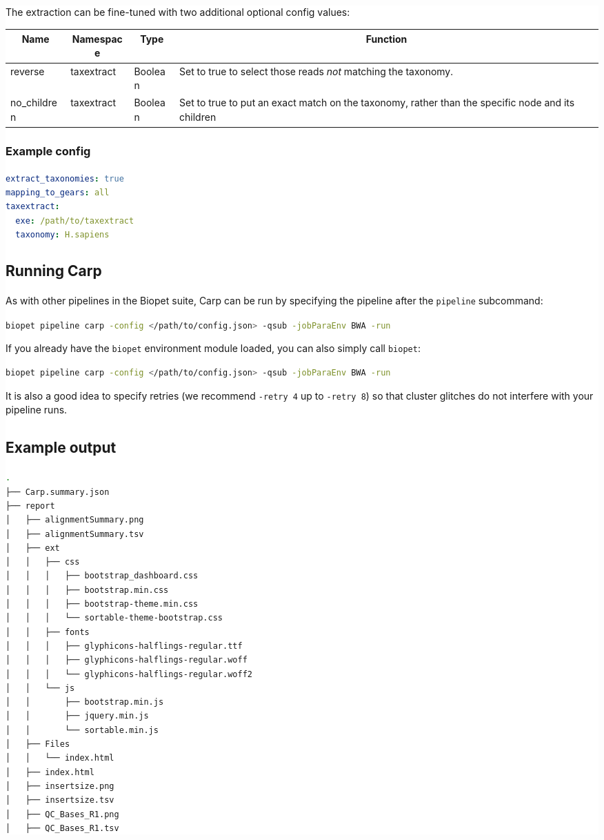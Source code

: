 The extraction can be fine-tuned with two additional optional config values:
 
 | Name | Namespace | Type | Function |
 | ---- | --------- | ---- | -------- |
 | reverse | taxextract | Boolean | Set to true to select those reads _not_ matching the taxonomy. |
 | no_children | taxextract | Boolean | Set to true to put an exact match on the taxonomy, rather than the specific node and its children |
 
 
### Example config
 
```yaml
extract_taxonomies: true
mapping_to_gears: all
taxextract:
  exe: /path/to/taxextract
  taxonomy: H.sapiens
```
 

## Running Carp

As with other pipelines in the Biopet suite, Carp can be run by specifying the pipeline after the `pipeline` subcommand:

~~~ bash
biopet pipeline carp -config </path/to/config.json> -qsub -jobParaEnv BWA -run
~~~

If you already have the `biopet` environment module loaded, you can also simply call `biopet`:

~~~ bash
biopet pipeline carp -config </path/to/config.json> -qsub -jobParaEnv BWA -run
~~~

It is also a good idea to specify retries (we recommend `-retry 4` up to `-retry 8`) so that cluster glitches do not interfere 
with your pipeline runs.

## Example output

```bash
.
├── Carp.summary.json
├── report
│   ├── alignmentSummary.png
│   ├── alignmentSummary.tsv
│   ├── ext
│   │   ├── css
│   │   │   ├── bootstrap_dashboard.css
│   │   │   ├── bootstrap.min.css
│   │   │   ├── bootstrap-theme.min.css
│   │   │   └── sortable-theme-bootstrap.css
│   │   ├── fonts
│   │   │   ├── glyphicons-halflings-regular.ttf
│   │   │   ├── glyphicons-halflings-regular.woff
│   │   │   └── glyphicons-halflings-regular.woff2
│   │   └── js
│   │       ├── bootstrap.min.js
│   │       ├── jquery.min.js
│   │       └── sortable.min.js
│   ├── Files
│   │   └── index.html
│   ├── index.html
│   ├── insertsize.png
│   ├── insertsize.tsv
│   ├── QC_Bases_R1.png
│   ├── QC_Bases_R1.tsv
```